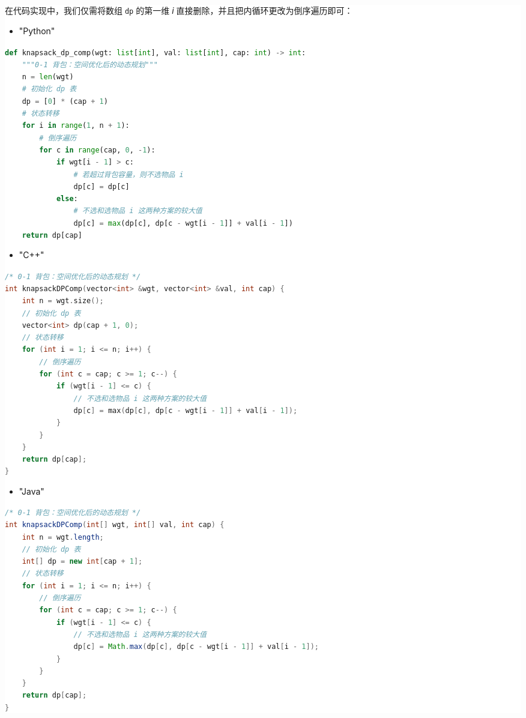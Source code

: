 在代码实现中，我们仅需将数组 `dp` 的第一维 $i$ 直接删除，并且把内循环更改为倒序遍历即可：

- "Python"
```python
def knapsack_dp_comp(wgt: list[int], val: list[int], cap: int) -> int:
    """0-1 背包：空间优化后的动态规划"""
    n = len(wgt)
    # 初始化 dp 表
    dp = [0] * (cap + 1)
    # 状态转移
    for i in range(1, n + 1):
        # 倒序遍历
        for c in range(cap, 0, -1):
            if wgt[i - 1] > c:
                # 若超过背包容量，则不选物品 i
                dp[c] = dp[c]
            else:
                # 不选和选物品 i 这两种方案的较大值
                dp[c] = max(dp[c], dp[c - wgt[i - 1]] + val[i - 1])
    return dp[cap]
```  

- "C++"
```cpp
/* 0-1 背包：空间优化后的动态规划 */
int knapsackDPComp(vector<int> &wgt, vector<int> &val, int cap) {
    int n = wgt.size();
    // 初始化 dp 表
    vector<int> dp(cap + 1, 0);
    // 状态转移
    for (int i = 1; i <= n; i++) {
        // 倒序遍历
        for (int c = cap; c >= 1; c--) {
            if (wgt[i - 1] <= c) {
                // 不选和选物品 i 这两种方案的较大值
                dp[c] = max(dp[c], dp[c - wgt[i - 1]] + val[i - 1]);
            }
        }
    }
    return dp[cap];
}
```  

- "Java"
```java
/* 0-1 背包：空间优化后的动态规划 */
int knapsackDPComp(int[] wgt, int[] val, int cap) {
    int n = wgt.length;
    // 初始化 dp 表
    int[] dp = new int[cap + 1];
    // 状态转移
    for (int i = 1; i <= n; i++) {
        // 倒序遍历
        for (int c = cap; c >= 1; c--) {
            if (wgt[i - 1] <= c) {
                // 不选和选物品 i 这两种方案的较大值
                dp[c] = Math.max(dp[c], dp[c - wgt[i - 1]] + val[i - 1]);
            }
        }
    }
    return dp[cap];
}
```  
